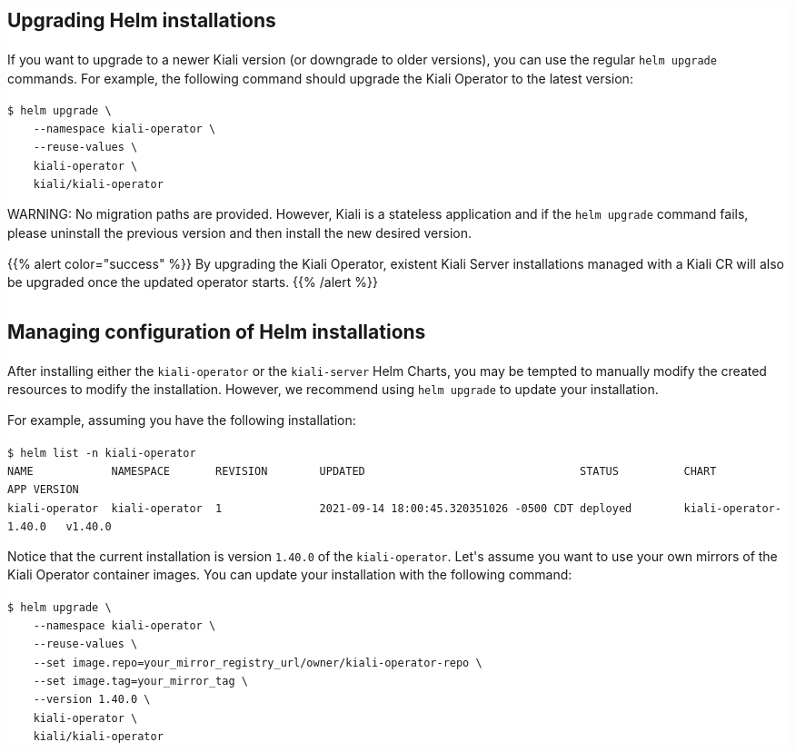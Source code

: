 ## Upgrading Helm installations

If you want to upgrade to a newer Kiali version (or downgrade to older
versions), you can use the regular `helm upgrade` commands. For example, the
following command should upgrade the Kiali Operator to the latest version:

```
$ helm upgrade \
    --namespace kiali-operator \
    --reuse-values \
    kiali-operator \
    kiali/kiali-operator
```

WARNING: No migration paths are provided. However, Kiali is a stateless
application and if the `helm upgrade` command fails, please uninstall the
previous version and then install the new desired version.

{{% alert color="success" %}}
By upgrading the Kiali Operator, existent Kiali Server installations
managed with a Kiali CR will also be upgraded once the updated operator starts.
{{% /alert %}}

## Managing configuration of Helm installations

After installing either the `kiali-operator` or the `kiali-server` Helm Charts,
you may be tempted to manually modify the created resources to modify the
installation. However, we recommend using `helm upgrade` to update your
installation.

For example, assuming you have the following installation:

```
$ helm list -n kiali-operator
NAME            NAMESPACE       REVISION        UPDATED                                 STATUS          CHART                   APP VERSION
kiali-operator  kiali-operator  1               2021-09-14 18:00:45.320351026 -0500 CDT deployed        kiali-operator-1.40.0   v1.40.0
```

Notice that the current installation is version `1.40.0` of the
`kiali-operator`.  Let's assume you want to use your own mirrors of the Kiali
Operator container images. You can update your installation with the following
command:

```
$ helm upgrade \
    --namespace kiali-operator \
    --reuse-values \
    --set image.repo=your_mirror_registry_url/owner/kiali-operator-repo \
    --set image.tag=your_mirror_tag \
    --version 1.40.0 \
    kiali-operator \
    kiali/kiali-operator
```
